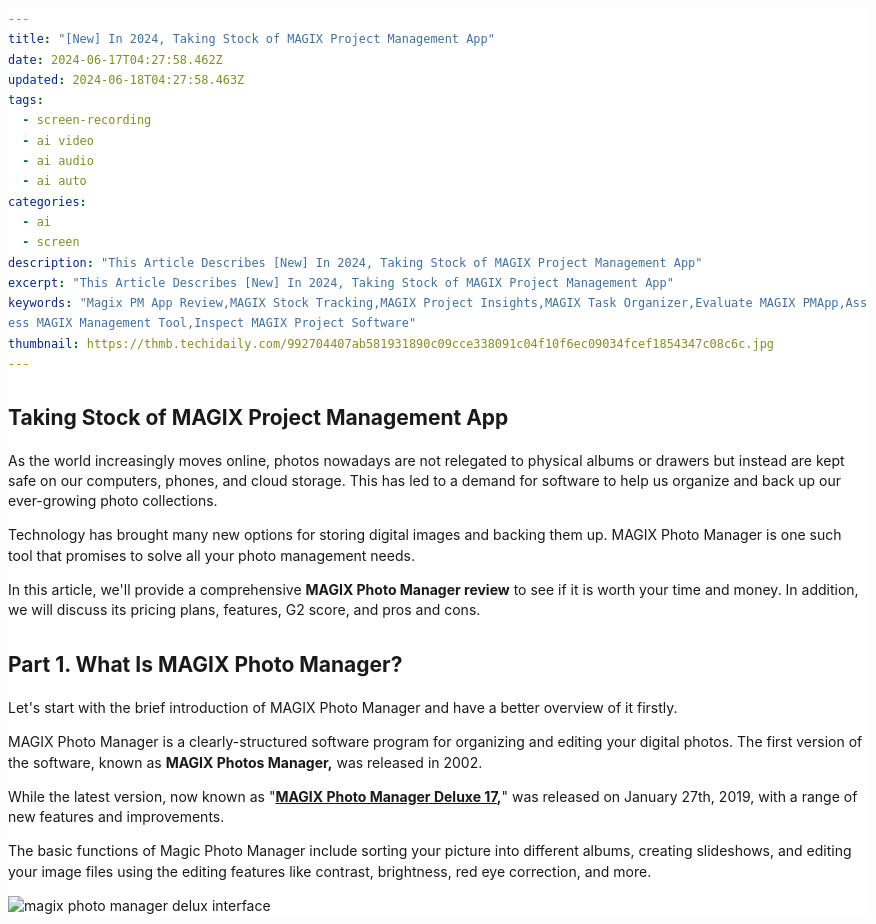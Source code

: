 ```yaml
---
title: "[New] In 2024, Taking Stock of MAGIX Project Management App"
date: 2024-06-17T04:27:58.462Z
updated: 2024-06-18T04:27:58.463Z
tags: 
  - screen-recording
  - ai video
  - ai audio
  - ai auto
categories: 
  - ai
  - screen
description: "This Article Describes [New] In 2024, Taking Stock of MAGIX Project Management App"
excerpt: "This Article Describes [New] In 2024, Taking Stock of MAGIX Project Management App"
keywords: "Magix PM App Review,MAGIX Stock Tracking,MAGIX Project Insights,MAGIX Task Organizer,Evaluate MAGIX PMApp,Assess MAGIX Management Tool,Inspect MAGIX Project Software"
thumbnail: https://thmb.techidaily.com/992704407ab581931890c09cce338091c04f10f6ec09034fcef1854347c08c6c.jpg
---
```


## Taking Stock of MAGIX Project Management App

As the world increasingly moves online, photos nowadays are not relegated to physical albums or drawers but instead are kept safe on our computers, phones, and cloud storage. This has led to a demand for software to help us organize and back up our ever-growing photo collections.

Technology has brought many new options for storing digital images and backing them up. MAGIX Photo Manager is one such tool that promises to solve all your photo management needs.

In this article, we'll provide a comprehensive **MAGIX Photo Manager review** to see if it is worth your time and money. In addition, we will discuss its pricing plans, features, G2 score, and pros and cons.

## Part 1\. What Is MAGIX Photo Manager?

Let's start with the brief introduction of MAGIX Photo Manager and have a better overview of it firstly.

MAGIX Photo Manager is a clearly-structured software program for organizing and editing your digital photos. The first version of the software, known as **MAGIX Photos Manager,** was released in 2002.

While the latest version, now known as "[**MAGIX Photo Manager Deluxe 17**](https://www.magix.com/us/photo-graphic/photo-manager-deluxe/)**,**" was released on January 27th, 2019, with a range of new features and improvements.

The basic functions of Magic Photo Manager include sorting your picture into different albums, creating slideshows, and editing your image files using the editing features like contrast, brightness, red eye correction, and more.

![magix photo manager delux interface](https://images.wondershare.com/filmora/article-images/2022/11/magix-photo-manager-delux-interface.jpg)

